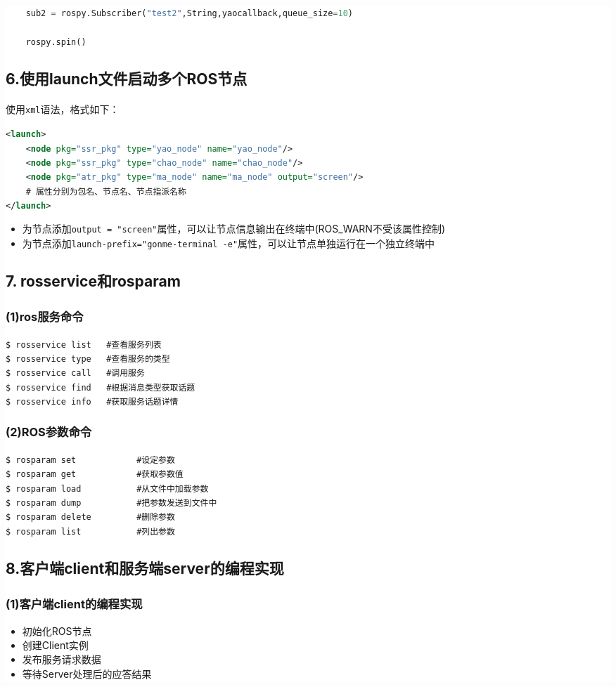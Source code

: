 ```python
    sub2 = rospy.Subscriber("test2",String,yaocallback,queue_size=10)

    rospy.spin()
```



## 6.使用launch文件启动多个ROS节点

使用`xml`语法，格式如下：

```xml
<launch>
    <node pkg="ssr_pkg" type="yao_node" name="yao_node"/>
    <node pkg="ssr_pkg" type="chao_node" name="chao_node"/>
    <node pkg="atr_pkg" type="ma_node" name="ma_node" output="screen"/>
    # 属性分别为包名、节点名、节点指派名称
</launch>
```

- 为节点添加`output = "screen"`属性，可以让节点信息输出在终端中(ROS_WARN不受该属性控制)
- 为节点添加`launch-prefix="gonme-terminal -e"`属性，可以让节点单独运行在一个独立终端中

## 7. rosservice和rosparam

### (1)ros服务命令

```shell
$ rosservice list 	#查看服务列表
$ rosservice type 	#查看服务的类型
$ rosservice call	#调用服务
$ rosservice find	#根据消息类型获取话题
$ rosservice info 	#获取服务话题详情
```

### (2)ROS参数命令

```shell
$ rosparam set            #设定参数
$ rosparam get            #获取参数值
$ rosparam load           #从文件中加载参数
$ rosparam dump           #把参数发送到文件中
$ rosparam delete         #删除参数
$ rosparam list           #列出参数
```

## 8.客户端client和服务端server的编程实现

### (1)客户端client的编程实现

- 初始化ROS节点
- 创建Client实例
- 发布服务请求数据
- 等待Server处理后的应答结果
